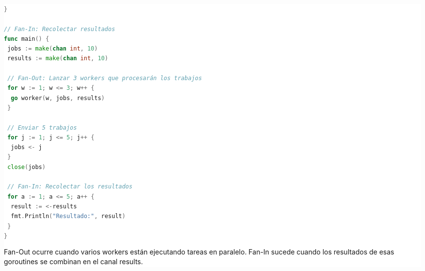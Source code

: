   ```go
  }

  // Fan-In: Recolectar resultados
  func main() {
   jobs := make(chan int, 10)
   results := make(chan int, 10)

   // Fan-Out: Lanzar 3 workers que procesarán los trabajos
   for w := 1; w <= 3; w++ {
    go worker(w, jobs, results)
   }

   // Enviar 5 trabajos
   for j := 1; j <= 5; j++ {
    jobs <- j
   }
   close(jobs)

   // Fan-In: Recolectar los resultados
   for a := 1; a <= 5; a++ {
    result := <-results
    fmt.Println("Resultado:", result)
   }
  }

  ```

  Fan-Out ocurre cuando varios workers están ejecutando tareas en paralelo. Fan-In sucede cuando los resultados de esas goroutines se combinan en el canal results.
